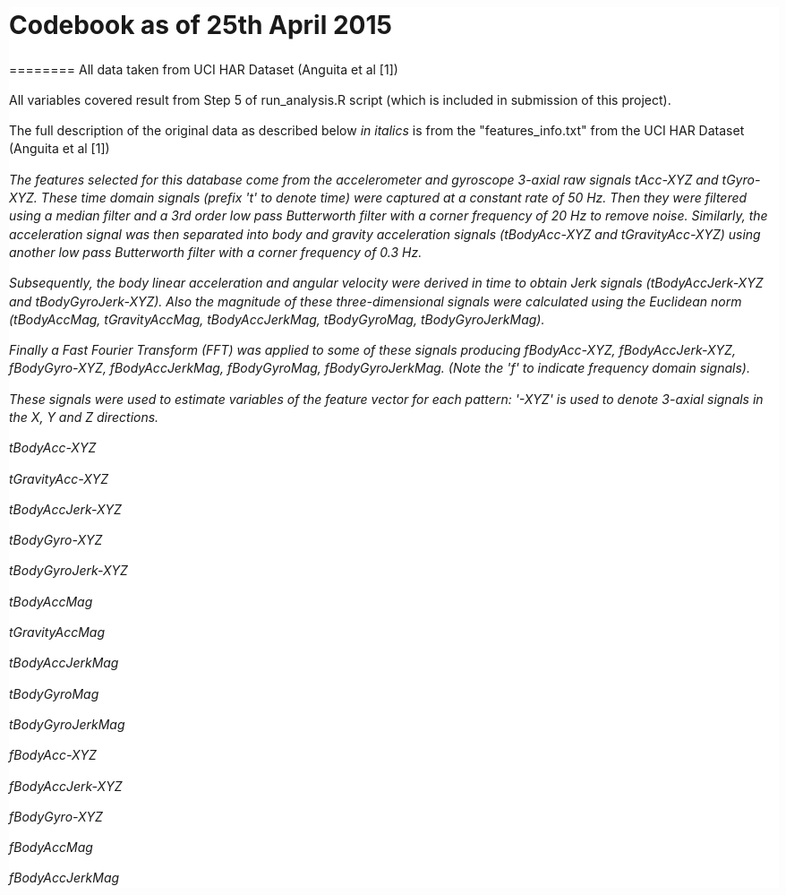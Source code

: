 # Codebook as of 25th April 2015
========
All data taken from UCI HAR Dataset (Anguita et al [1])

All variables covered result from Step 5 of run_analysis.R script (which is included in submission of this project). 

The full description of the original data as described below *in italics* is from the "features_info.txt" from the UCI HAR Dataset (Anguita et al [1])

*The features selected for this database come from the accelerometer and gyroscope 3-axial raw signals tAcc-XYZ and tGyro-XYZ. These time domain signals (prefix 't' to denote time) were captured at a constant rate of 50 Hz. Then they were filtered using a median filter and a 3rd order low pass Butterworth filter with a corner frequency of 20 Hz to remove noise. Similarly, the acceleration signal was then separated into body and gravity acceleration signals (tBodyAcc-XYZ and tGravityAcc-XYZ) using another low pass Butterworth filter with a corner frequency of 0.3 Hz.*

*Subsequently, the body linear acceleration and angular velocity were derived in time to obtain Jerk signals (tBodyAccJerk-XYZ and tBodyGyroJerk-XYZ). Also the magnitude of these three-dimensional signals were calculated using the Euclidean norm (tBodyAccMag, tGravityAccMag, tBodyAccJerkMag, tBodyGyroMag, tBodyGyroJerkMag).*

*Finally a Fast Fourier Transform (FFT) was applied to some of these signals producing fBodyAcc-XYZ, fBodyAccJerk-XYZ, fBodyGyro-XYZ, fBodyAccJerkMag, fBodyGyroMag, fBodyGyroJerkMag. (Note the 'f' to indicate frequency domain signals).*

*These signals were used to estimate variables of the feature vector for each pattern:*
*'-XYZ' is used to denote 3-axial signals in the X, Y and Z directions.*

*tBodyAcc-XYZ*

*tGravityAcc-XYZ*

*tBodyAccJerk-XYZ*

*tBodyGyro-XYZ*

*tBodyGyroJerk-XYZ*

*tBodyAccMag*

*tGravityAccMag*

*tBodyAccJerkMag*

*tBodyGyroMag*

*tBodyGyroJerkMag*

*fBodyAcc-XYZ*

*fBodyAccJerk-XYZ*

*fBodyGyro-XYZ*

*fBodyAccMag*

*fBodyAccJerkMag*
